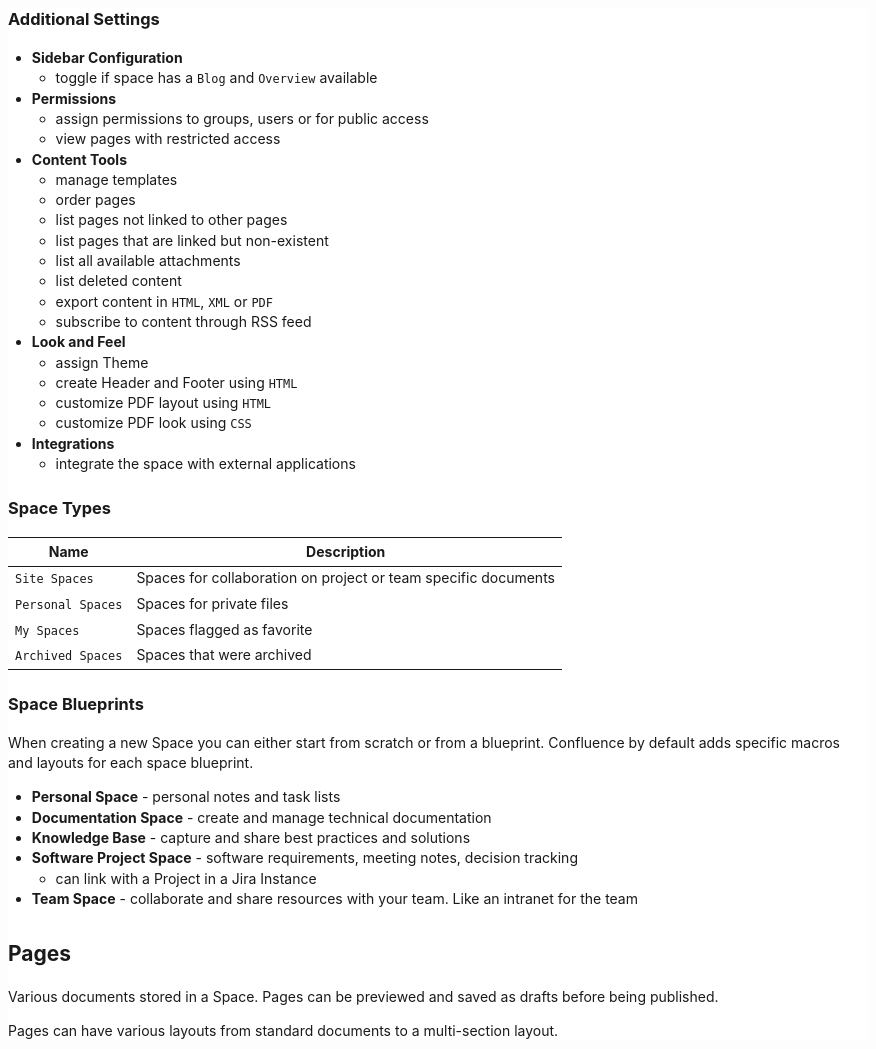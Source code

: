 ### Additional Settings
* __Sidebar Configuration__
    * toggle if space has a `Blog` and `Overview` available
* __Permissions__
    * assign permissions to groups, users or for public access
    * view pages with restricted access
* __Content Tools__
    * manage templates
    * order pages
    * list pages not linked to other pages
    * list pages that are linked but non-existent
    * list all available attachments
    * list deleted content
    * export content in `HTML`, `XML` or `PDF`
    * subscribe to content through RSS feed
* __Look and Feel__
    * assign Theme
    * create Header and Footer using `HTML`
    * customize PDF layout using `HTML`
    * customize PDF look using `CSS`
* __Integrations__
    * integrate the space with external applications

### Space Types
|Name|Description|
|----|-----------|
|`Site Spaces`|Spaces for collaboration on project or team specific documents|
|`Personal Spaces`|Spaces for private files|
|`My Spaces`|Spaces flagged as favorite|
|`Archived Spaces`|Spaces that were archived|

### Space Blueprints
When creating a new Space you can either start from scratch or from a blueprint. Confluence by default adds specific macros and layouts for each space blueprint.
* __Personal Space__ - personal notes and task lists
* __Documentation Space__ - create and manage technical documentation
* __Knowledge Base__ - capture and share best practices and solutions
* __Software Project Space__ - software requirements, meeting notes, decision tracking
    * can link with a Project in a Jira Instance
* __Team Space__ - collaborate and share resources with your team. Like an intranet for the team


## Pages
Various documents stored in a Space. Pages can be previewed and saved as drafts before being published.

Pages can have various layouts from standard documents to a multi-section layout.
